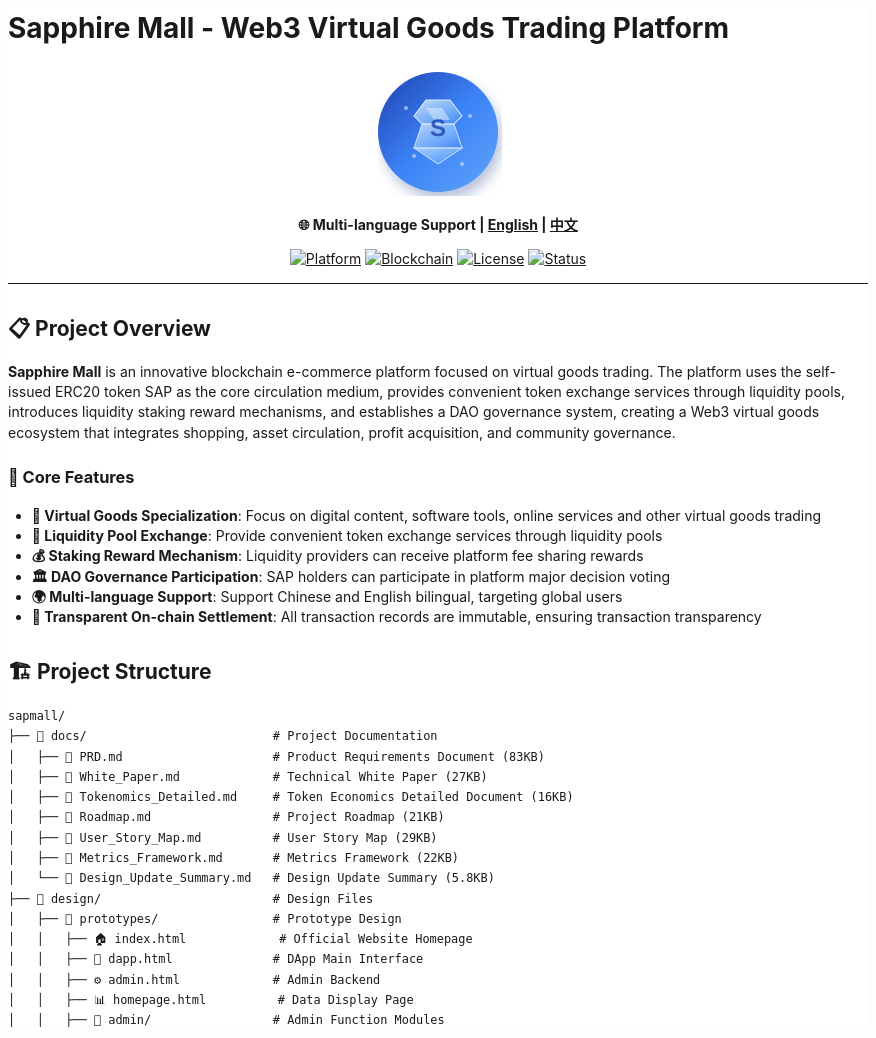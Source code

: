 # Sapphire Mall - Web3 Virtual Goods Trading Platform

<div align="center">

![Sapphire Mall Logo](design/prototypes/favicon.svg)

**🌐 Multi-language Support | [English](README_EN.md) | [中文](README.md)**

[![Platform](https://img.shields.io/badge/Platform-Web3-blue.svg)](https://web3js.org/)
[![Blockchain](https://img.shields.io/badge/Blockchain-Ethereum-green.svg)](https://ethereum.org/)
[![License](https://img.shields.io/badge/License-MIT-yellow.svg)](LICENSE)
[![Status](https://img.shields.io/badge/Status-Development-orange.svg)](https://github.com/your-username/sapmall)

</div>

---

## 📋 Project Overview

**Sapphire Mall** is an innovative blockchain e-commerce platform focused on virtual goods trading. The platform uses the self-issued ERC20 token SAP as the core circulation medium, provides convenient token exchange services through liquidity pools, introduces liquidity staking reward mechanisms, and establishes a DAO governance system, creating a Web3 virtual goods ecosystem that integrates shopping, asset circulation, profit acquisition, and community governance.

### 🌟 Core Features

- **🎯 Virtual Goods Specialization**: Focus on digital content, software tools, online services and other virtual goods trading
- **💎 Liquidity Pool Exchange**: Provide convenient token exchange services through liquidity pools
- **💰 Staking Reward Mechanism**: Liquidity providers can receive platform fee sharing rewards
- **🏛️ DAO Governance Participation**: SAP holders can participate in platform major decision voting
- **🌍 Multi-language Support**: Support Chinese and English bilingual, targeting global users
- **🔐 Transparent On-chain Settlement**: All transaction records are immutable, ensuring transaction transparency

## 🏗️ Project Structure

```
sapmall/
├── 📁 docs/                          # Project Documentation
│   ├── 📄 PRD.md                     # Product Requirements Document (83KB)
│   ├── 📄 White_Paper.md             # Technical White Paper (27KB)
│   ├── 📄 Tokenomics_Detailed.md     # Token Economics Detailed Document (16KB)
│   ├── 📄 Roadmap.md                 # Project Roadmap (21KB)
│   ├── 📄 User_Story_Map.md          # User Story Map (29KB)
│   ├── 📄 Metrics_Framework.md       # Metrics Framework (22KB)
│   └── 📄 Design_Update_Summary.md   # Design Update Summary (5.8KB)
├── 📁 design/                        # Design Files
│   ├── 📁 prototypes/                # Prototype Design
│   │   ├── 🏠 index.html             # Official Website Homepage
│   │   ├── 🛒 dapp.html              # DApp Main Interface
│   │   ├── ⚙️ admin.html             # Admin Backend
│   │   ├── 📊 homepage.html          # Data Display Page
│   │   ├── 📁 admin/                 # Admin Function Modules
```